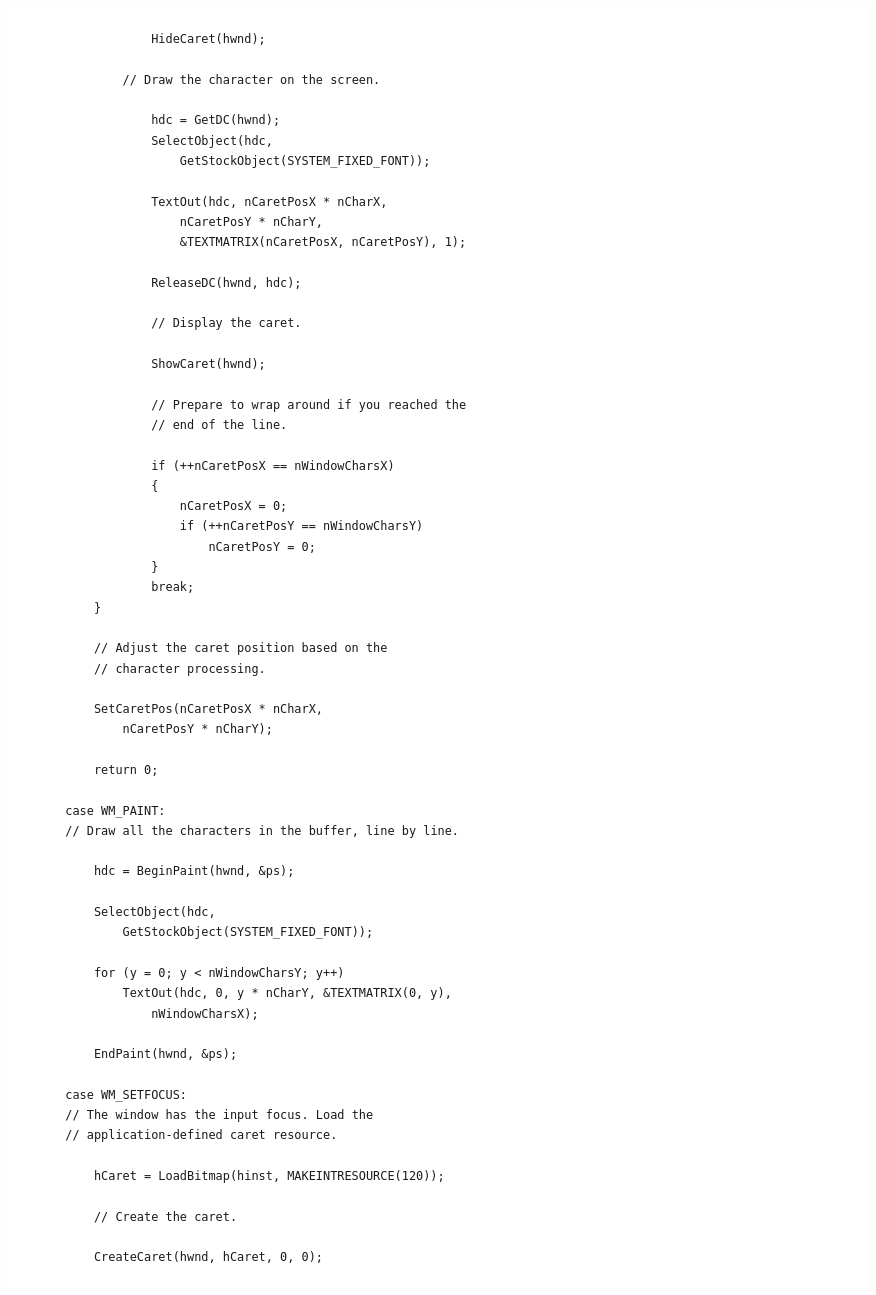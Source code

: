 ```
 
                    HideCaret(hwnd); 
 
                // Draw the character on the screen. 
 
                    hdc = GetDC(hwnd); 
                    SelectObject(hdc, 
                        GetStockObject(SYSTEM_FIXED_FONT)); 
 
                    TextOut(hdc, nCaretPosX * nCharX, 
                        nCaretPosY * nCharY, 
                        &TEXTMATRIX(nCaretPosX, nCaretPosY), 1); 
 
                    ReleaseDC(hwnd, hdc); 
 
                    // Display the caret. 
 
                    ShowCaret(hwnd); 
 
                    // Prepare to wrap around if you reached the 
                    // end of the line. 
 
                    if (++nCaretPosX == nWindowCharsX) 
                    { 
                        nCaretPosX = 0; 
                        if (++nCaretPosY == nWindowCharsY) 
                            nCaretPosY = 0; 
                    } 
                    break; 
            } 
 
            // Adjust the caret position based on the 
            // character processing. 
 
            SetCaretPos(nCaretPosX * nCharX, 
                nCaretPosY * nCharY); 
 
            return 0; 
 
        case WM_PAINT: 
        // Draw all the characters in the buffer, line by line. 
 
            hdc = BeginPaint(hwnd, &ps); 
 
            SelectObject(hdc, 
                GetStockObject(SYSTEM_FIXED_FONT)); 
 
            for (y = 0; y < nWindowCharsY; y++) 
                TextOut(hdc, 0, y * nCharY, &TEXTMATRIX(0, y), 
                    nWindowCharsX); 
 
            EndPaint(hwnd, &ps); 
 
        case WM_SETFOCUS: 
        // The window has the input focus. Load the 
        // application-defined caret resource. 
 
            hCaret = LoadBitmap(hinst, MAKEINTRESOURCE(120)); 
 
            // Create the caret. 
 
            CreateCaret(hwnd, hCaret, 0, 0); 
 
```